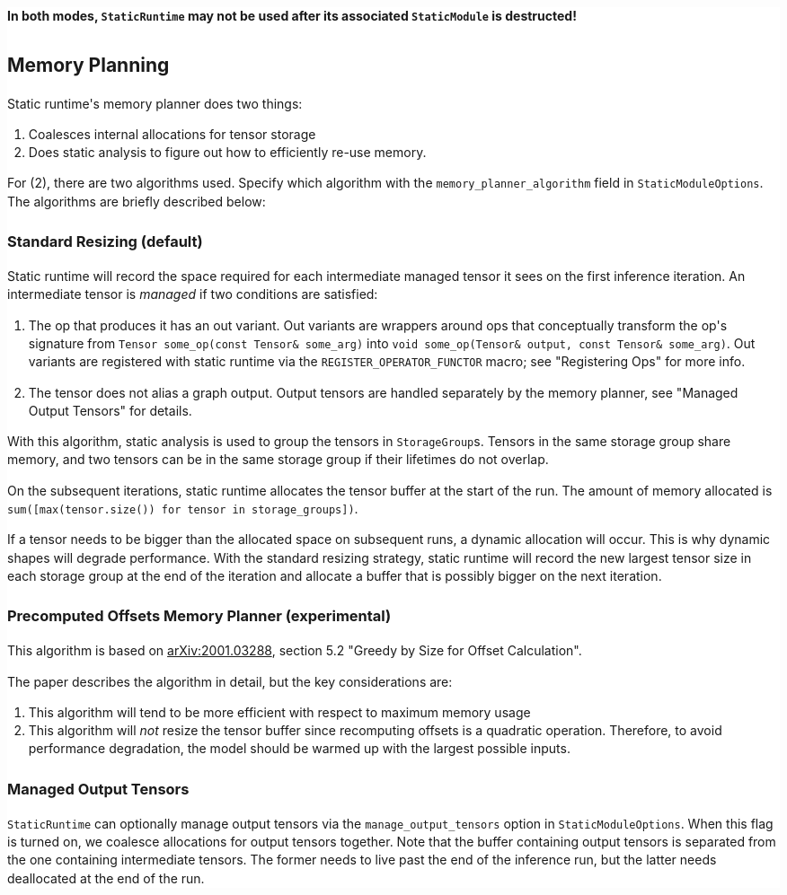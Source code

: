 **In both modes, `StaticRuntime` may not be used after its associated `StaticModule` is destructed!**

## Memory Planning
Static runtime's memory planner does two things:

1) Coalesces internal allocations for tensor storage
2) Does static analysis to figure out how to efficiently re-use memory.

For (2), there are two algorithms used. Specify which algorithm with
the `memory_planner_algorithm` field in `StaticModuleOptions`. The
algorithms are briefly described below:

### Standard Resizing (default)
Static runtime will record the space required for each intermediate managed tensor it sees
on the first inference iteration. An intermediate tensor is *managed* if two conditions
are satisfied:

1) The op that produces it has an out variant. Out variants are wrappers around ops that
conceptually transform the op's signature from `Tensor some_op(const Tensor& some_arg)`
into `void some_op(Tensor& output, const Tensor& some_arg)`. Out variants are registered
with static runtime via the `REGISTER_OPERATOR_FUNCTOR` macro; see "Registering Ops" for
more info.

2) The tensor does not alias a graph output. Output tensors are handled separately by
the memory planner, see "Managed Output Tensors" for details.

With this algorithm, static analysis is used to group the tensors in `StorageGroup`s.
Tensors in the same storage group share memory, and two tensors can be in the same storage group
if their lifetimes do not overlap.

On the subsequent iterations, static runtime allocates the tensor buffer at the start of the run.
The amount of memory allocated is `sum([max(tensor.size()) for tensor in storage_groups])`.

If a tensor needs to be bigger than the allocated space on subsequent runs, a dynamic allocation
will occur. This is why dynamic shapes will degrade performance. With the standard resizing
strategy, static runtime will record the new largest tensor size in each storage group at the
end of the iteration and allocate a buffer that is possibly bigger on the next iteration.

### Precomputed Offsets Memory Planner (experimental)
This algorithm is based on [arXiv:2001.03288](https://arxiv.org/pdf/2001.03288.pdf), section 5.2 "Greedy by Size for Offset Calculation".

The paper describes the algorithm in detail, but the key considerations are:

1) This algorithm will tend to be more efficient with respect to maximum memory usage
2) This algorithm will *not* resize the tensor buffer since recomputing offsets is a quadratic operation. Therefore,
to avoid performance degradation, the model should be warmed up with the largest possible inputs.


### Managed Output Tensors

`StaticRuntime` can optionally manage output tensors via the `manage_output_tensors` option in `StaticModuleOptions`.
When this flag is turned on, we coalesce allocations for output tensors together. Note that the buffer containing
output tensors is separated from the one containing intermediate tensors. The former needs to live past the end
of the inference run, but the latter needs deallocated at the end of the run.
